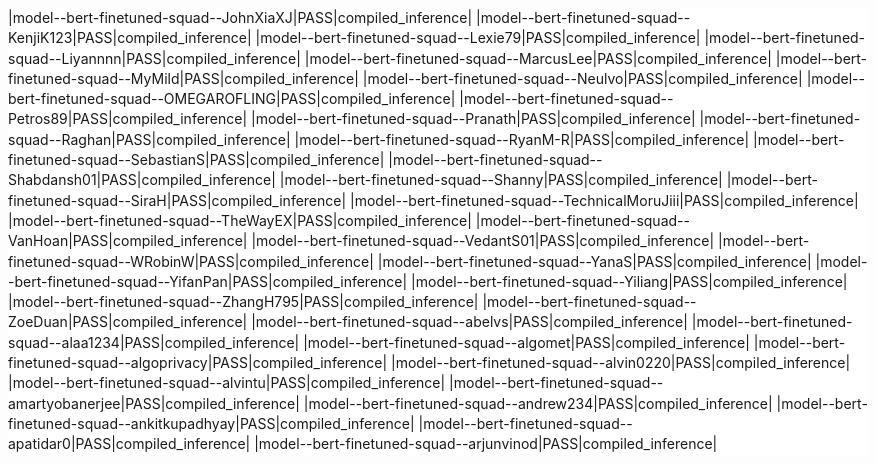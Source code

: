|model--bert-finetuned-squad--JohnXiaXJ|PASS|compiled_inference|
|model--bert-finetuned-squad--KenjiK123|PASS|compiled_inference|
|model--bert-finetuned-squad--Lexie79|PASS|compiled_inference|
|model--bert-finetuned-squad--Liyannnn|PASS|compiled_inference|
|model--bert-finetuned-squad--MarcusLee|PASS|compiled_inference|
|model--bert-finetuned-squad--MyMild|PASS|compiled_inference|
|model--bert-finetuned-squad--Neulvo|PASS|compiled_inference|
|model--bert-finetuned-squad--OMEGAROFLING|PASS|compiled_inference|
|model--bert-finetuned-squad--Petros89|PASS|compiled_inference|
|model--bert-finetuned-squad--Pranath|PASS|compiled_inference|
|model--bert-finetuned-squad--Raghan|PASS|compiled_inference|
|model--bert-finetuned-squad--RyanM-R|PASS|compiled_inference|
|model--bert-finetuned-squad--SebastianS|PASS|compiled_inference|
|model--bert-finetuned-squad--Shabdansh01|PASS|compiled_inference|
|model--bert-finetuned-squad--Shanny|PASS|compiled_inference|
|model--bert-finetuned-squad--SiraH|PASS|compiled_inference|
|model--bert-finetuned-squad--TechnicalMoruJiii|PASS|compiled_inference|
|model--bert-finetuned-squad--TheWayEX|PASS|compiled_inference|
|model--bert-finetuned-squad--VanHoan|PASS|compiled_inference|
|model--bert-finetuned-squad--VedantS01|PASS|compiled_inference|
|model--bert-finetuned-squad--WRobinW|PASS|compiled_inference|
|model--bert-finetuned-squad--YanaS|PASS|compiled_inference|
|model--bert-finetuned-squad--YifanPan|PASS|compiled_inference|
|model--bert-finetuned-squad--Yiliang|PASS|compiled_inference|
|model--bert-finetuned-squad--ZhangH795|PASS|compiled_inference|
|model--bert-finetuned-squad--ZoeDuan|PASS|compiled_inference|
|model--bert-finetuned-squad--abelvs|PASS|compiled_inference|
|model--bert-finetuned-squad--alaa1234|PASS|compiled_inference|
|model--bert-finetuned-squad--algomet|PASS|compiled_inference|
|model--bert-finetuned-squad--algoprivacy|PASS|compiled_inference|
|model--bert-finetuned-squad--alvin0220|PASS|compiled_inference|
|model--bert-finetuned-squad--alvintu|PASS|compiled_inference|
|model--bert-finetuned-squad--amartyobanerjee|PASS|compiled_inference|
|model--bert-finetuned-squad--andrew234|PASS|compiled_inference|
|model--bert-finetuned-squad--ankitkupadhyay|PASS|compiled_inference|
|model--bert-finetuned-squad--apatidar0|PASS|compiled_inference|
|model--bert-finetuned-squad--arjunvinod|PASS|compiled_inference|